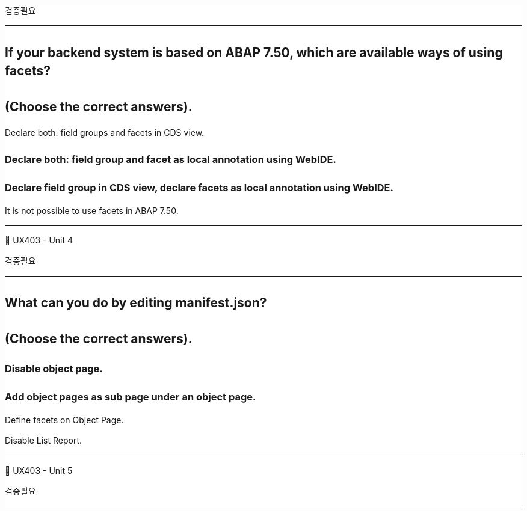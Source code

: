 검증필요

****





## If your backend system is based on ABAP 7.50, which are available ways of using facets? 

## (Choose the correct answers). 

Declare both: field groups and facets in CDS view. 

### Declare both: field group and facet as local annotation using WebIDE. 

### Declare field group in CDS view, declare facets as local annotation using WebIDE. 

It is not possible to use facets in ABAP 7.50.

****

:book: UX403 - Unit 4 

검증필요

****





## What can you do by editing manifest.json? 

## (Choose the correct answers). 

### Disable object page. 

### Add object pages as sub page under an object page. 

Define facets on Object Page. 

Disable List Report.

****

:book: UX403 - Unit 5 

검증필요

****


